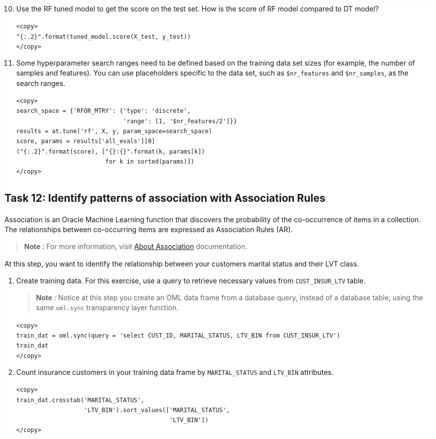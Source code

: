 10. Use the RF tuned model to get the score on the test set. How is the score of RF model compared to DT model?

    ````
    <copy>
    "{:.2}".format(tuned_model.score(X_test, y_test))
    </copy>
    ````

11. Some hyperparameter search ranges need to be defined based on the training data set sizes (for example, the number of samples and features). You can use placeholders specific to the data set, such as `$nr_features` and `$nr_samples`, as the search ranges.

    ````
    <copy>
    search_space = {'RFOR_MTRY': {'type': 'discrete',
                                  'range': [1, '$nr_features/2']}}
    results = at.tune('rf', X, y, param_space=search_space)
    score, params = results['all_evals'][0] 
    ("{:.2}".format(score), ["{}:{}".format(k, params[k])
                             for k in sorted(params)])
    </copy>
    ````

    
## Task 12: Identify patterns of association with Association Rules

Association is an Oracle Machine Learning function that discovers the probability of the co-occurrence of items in a collection. The relationships between co-occurring items are expressed as Association Rules (AR).

> **Note** : For more information, visit [About Association](https://docs.oracle.com/en/database/oracle/machine-learning/oml4sql/21/dmcon/association.html#GUID-2FE196F3-94C5-4EDB-9AEC-40DCB43E8A89) documentation.

At this step, you want to identify the relationship between your customers marital status and their LVT class.
    
1. Create training data. For this exercise, use a query to retrieve necessary values from `CUST_INSUR_LTV` table.

    > **Note** :  Notice at this step you create an OML data frame from a database query, instead of a database table, using the same `oml.sync` transparency layer function. 

    ````
    <copy>
    train_dat = oml.sync(query = 'select CUST_ID, MARITAL_STATUS, LTV_BIN from CUST_INSUR_LTV')
    train_dat
    </copy>
    ````

2. Count insurance customers in your training data frame by `MARITAL_STATUS` and `LTV_BIN` attributes.

    ````
    <copy>
    train_dat.crosstab('MARITAL_STATUS', 
                       'LTV_BIN').sort_values(['MARITAL_STATUS', 
                                               'LTV_BIN'])
    </copy>
    ````
